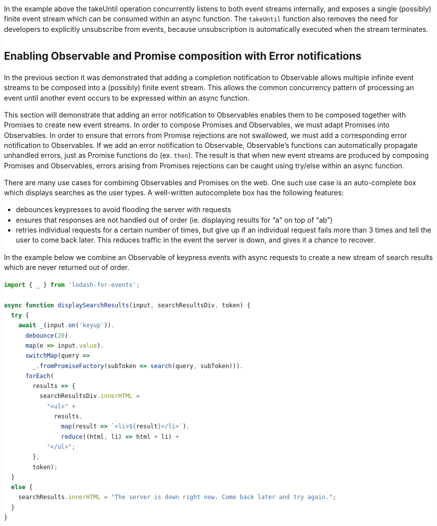 In the example above the takeUntil operation concurrently listens to both event streams internally, and exposes a single (possibly) finite event stream which can be consumed within an async function. The `takeUntil` function also removes the need for developers to explicitly unsubscribe from events, because unsubscription is automatically executed when the stream terminates.

Enabling Observable and Promise composition with Error notifications
-------

In the previous section it was demonstrated that adding a completion notification to Observable allows multiple infinite event streams to be composed into a (possibly) finite event stream. This allows the common concurrency pattern of processing an event until another event occurs to be expressed within an async function.

This section will demonstrate that adding an error notification to Observables enables them to be composed together with Promises to create new event streams. In order to compose Promises and Observables, we must adapt Promises into Observables. In order to ensure that errors from Promise rejections are not swallowed, we must add a corresponding error notification to Observables. If we add an error notification to Observable, Observable’s functions can automatically propagate unhandled errors, just as Promise functions do (ex. `then`). The result is that when new event streams are produced by composing Promises and Observables, errors arising from Promises rejections can be caught using try/else within an async function.

There are many use cases for combining Observables and Promises on the web. One such use case is an auto-complete box which displays searches as the user types. A well-written autocomplete box has the following features:

* debounces keypresses to avoid flooding the server with requests
* ensures that responses are not handled out of order (ie. displaying results for “a” on top of “ab”)
* retries individual requests for a certain number of times, but give up if an individual request fails more than 3 times and tell the user to come back later. This reduces traffic in the event the server is down, and gives it a chance to recover.

In the example below we combine an Observable of keypress events with async requests to create a new stream of search results which are never returned out of order.

```js
import { _ } from 'lodash-for-events';

async function displaySearchResults(input, searchResultsDiv, token) {
  try {
    await _(input.on('keyup')).
      debounce(20).
      map(e => input.value).
      switchMap(query =>
        _.fromPromiseFactory(subToken => search(query, subToken))).
      forEach(
        results => {
          searchResultsDiv.innerHTML = 
            "<ul>" +
              results.
                map(result => `<li>${result}</li>`).
                reduce((html, li) => html + li) +
            "</ul>";
        },
        token);
  }
  else {
    searchResults.innerHTML = "The server is down right now. Come back later and try again.";
  }
}
```

